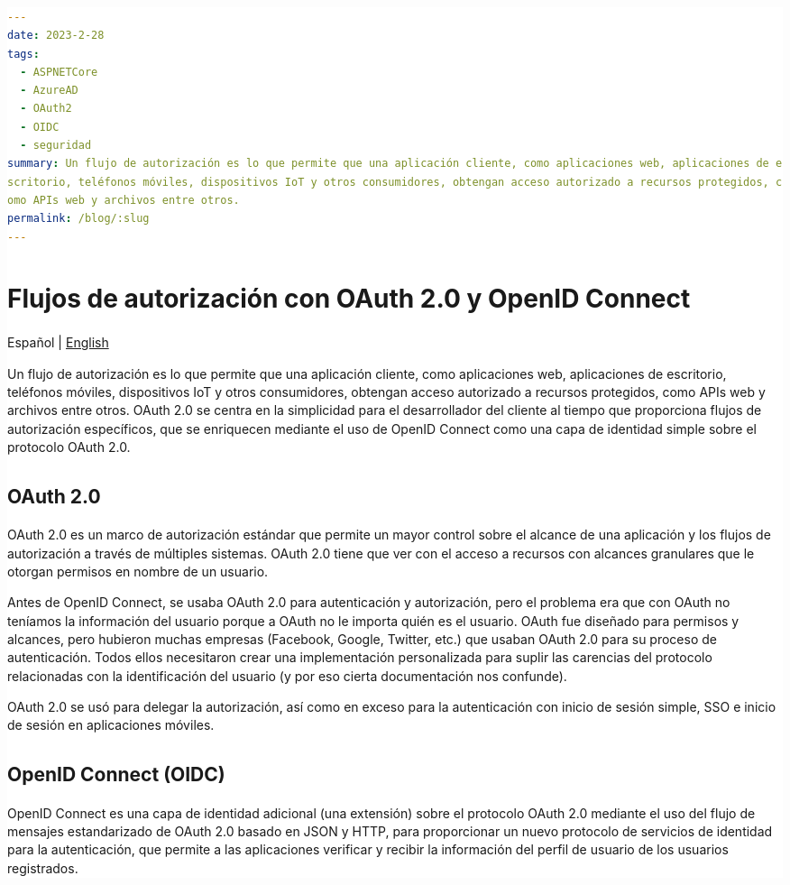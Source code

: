 ```yaml
---
date: 2023-2-28
tags:
  - ASPNETCore
  - AzureAD
  - OAuth2
  - OIDC
  - seguridad
summary: Un flujo de autorización es lo que permite que una aplicación cliente, como aplicaciones web, aplicaciones de escritorio, teléfonos móviles, dispositivos IoT y otros consumidores, obtengan acceso autorizado a recursos protegidos, como APIs web y archivos entre otros.
permalink: /blog/:slug
---
```


# Flujos de autorización con OAuth 2.0 y OpenID Connect

<social-share class="social-share--header" />

Español | [English](/en/blog/authorization-flows-oauth-2-0-openid-connect/)

Un flujo de autorización es lo que permite que una aplicación cliente, como aplicaciones web, aplicaciones de escritorio, teléfonos móviles, dispositivos IoT y otros consumidores, obtengan acceso autorizado a recursos protegidos, como APIs web y archivos entre otros. OAuth 2.0 se centra en la simplicidad para el desarrollador del cliente al tiempo que proporciona flujos de autorización específicos, que se enriquecen mediante el uso de OpenID Connect como una capa de identidad simple sobre el protocolo OAuth 2.0.

## OAuth 2.0

OAuth 2.0 es un marco de autorización estándar que permite un mayor control sobre el alcance de una aplicación y los flujos de autorización a través de múltiples sistemas. OAuth 2.0 tiene que ver con el acceso a recursos con alcances granulares que le otorgan permisos en nombre de un usuario.

Antes de OpenID Connect, se usaba OAuth 2.0 para autenticación y autorización, pero el problema era que con OAuth no teníamos la información del usuario porque a OAuth no le importa quién es el usuario. OAuth fue diseñado para permisos y alcances, pero hubieron muchas empresas (Facebook, Google, Twitter, etc.) que usaban OAuth 2.0 para su proceso de autenticación. Todos ellos necesitaron crear una implementación personalizada para suplir las carencias del protocolo relacionadas con la identificación del usuario (y por eso cierta documentación nos confunde).

OAuth 2.0 se usó para delegar la autorización, así como en exceso para la autenticación con inicio de sesión simple, SSO e inicio de sesión en aplicaciones móviles.

## OpenID Connect (OIDC)

OpenID Connect es una capa de identidad adicional (una extensión) sobre el protocolo OAuth 2.0 mediante el uso del flujo de mensajes estandarizado de OAuth 2.0 basado en JSON y HTTP, para proporcionar un nuevo protocolo de servicios de identidad para la autenticación, que permite a las aplicaciones verificar y recibir la información del perfil de usuario de los usuarios registrados.
